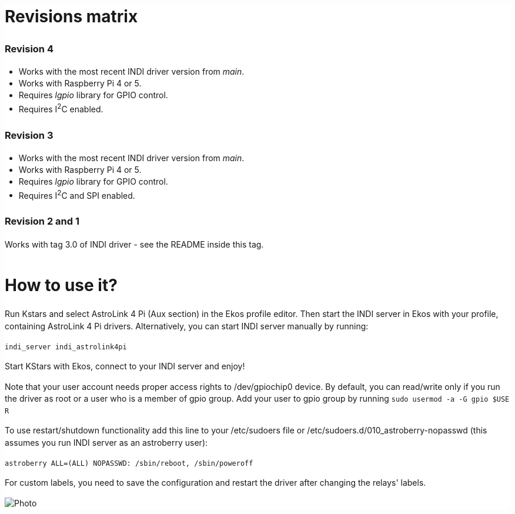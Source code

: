 
# Revisions matrix
### Revision 4
* Works with the most recent INDI driver version from _main_.
* Works with Raspberry Pi 4 or 5.
* Requires _lgpio_ library for GPIO control.
* Requires I<sup>2</sup>C enabled.
### Revision 3
* Works with the most recent INDI driver version from _main_.
* Works with Raspberry Pi 4 or 5.
* Requires _lgpio_ library for GPIO control.
* Requires I<sup>2</sup>C and SPI enabled.
### Revision 2 and 1
Works with tag 3.0 of INDI driver - see the README inside this tag.

# How to use it?
Run Kstars and select AstroLink 4 Pi (Aux section) in the Ekos profile editor. Then start the INDI server in Ekos with your profile, containing AstroLink 4 Pi drivers. Alternatively, you can start INDI server manually by running:
```
indi_server indi_astrolink4pi
```
Start KStars with Ekos, connect to your INDI server and enjoy!

Note that your user account needs proper access rights to /dev/gpiochip0 device. By default, you can read/write only if you run the driver as root or a user who is a member of gpio group. Add your user to gpio group by running ```sudo usermod -a -G gpio $USER```

To use restart/shutdown functionality add this line to your /etc/sudoers file or /etc/sudoers.d/010_astroberry-nopasswd (this assumes you run INDI server as an astroberry user):
```
astroberry ALL=(ALL) NOPASSWD: /sbin/reboot, /sbin/poweroff
```

For custom labels, you need to save the configuration and restart the driver after changing the relays' labels.

![Photo](/images/al4pi-interior-v3.JPG)

